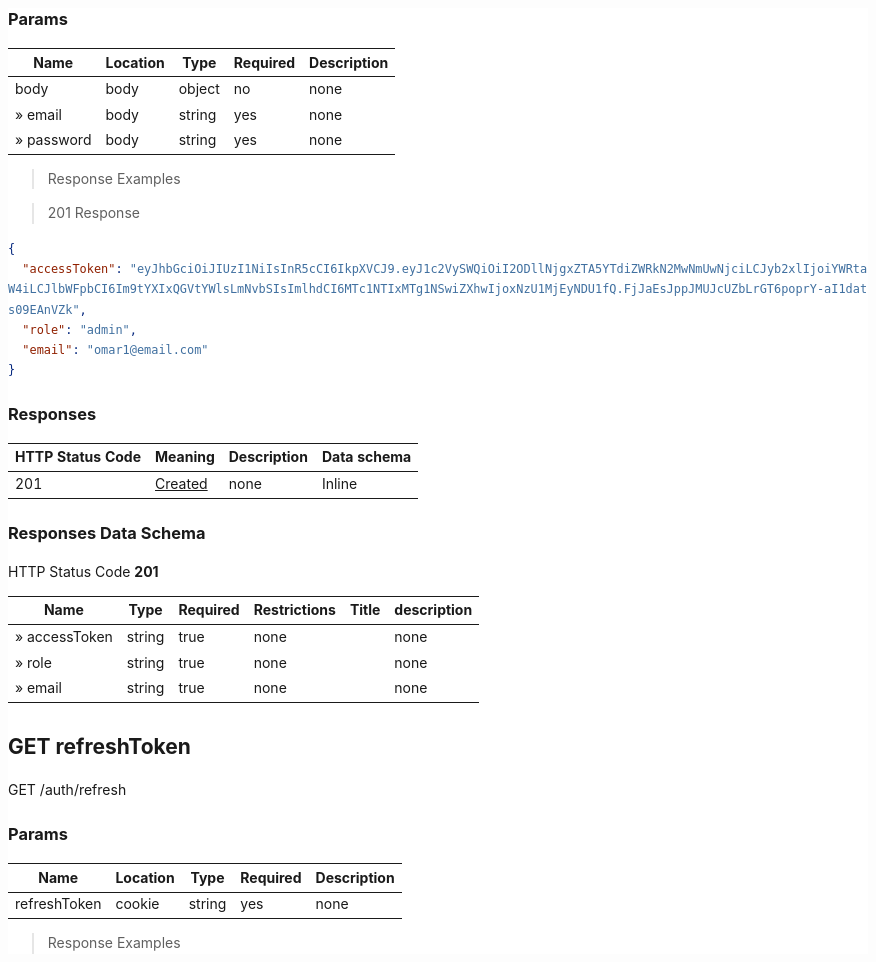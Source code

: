 ### Params

|Name|Location|Type|Required|Description|
|---|---|---|---|---|
|body|body|object| no |none|
|» email|body|string| yes |none|
|» password|body|string| yes |none|

> Response Examples

> 201 Response

```json
{
  "accessToken": "eyJhbGciOiJIUzI1NiIsInR5cCI6IkpXVCJ9.eyJ1c2VySWQiOiI2ODllNjgxZTA5YTdiZWRkN2MwNmUwNjciLCJyb2xlIjoiYWRtaW4iLCJlbWFpbCI6Im9tYXIxQGVtYWlsLmNvbSIsImlhdCI6MTc1NTIxMTg1NSwiZXhwIjoxNzU1MjEyNDU1fQ.FjJaEsJppJMUJcUZbLrGT6poprY-aI1dats09EAnVZk",
  "role": "admin",
  "email": "omar1@email.com"
}
```

### Responses

|HTTP Status Code |Meaning|Description|Data schema|
|---|---|---|---|
|201|[Created](https://tools.ietf.org/html/rfc7231#section-6.3.2)|none|Inline|

### Responses Data Schema

HTTP Status Code **201**

|Name|Type|Required|Restrictions|Title|description|
|---|---|---|---|---|---|
|» accessToken|string|true|none||none|
|» role|string|true|none||none|
|» email|string|true|none||none|

## GET refreshToken

GET /auth/refresh

### Params

|Name|Location|Type|Required|Description|
|---|---|---|---|---|
|refreshToken|cookie|string| yes |none|

> Response Examples
